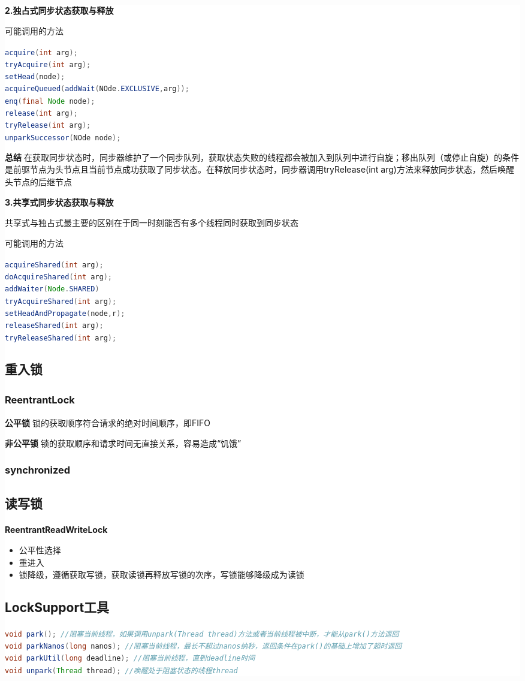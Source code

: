 **2.独占式同步状态获取与释放**

可能调用的方法
```java
acquire(int arg);
tryAcquire(int arg);
setHead(node);
acquireQueued(addWait(NOde.EXCLUSIVE,arg));
enq(final Node node);
release(int arg);
tryRelease(int arg);
unparkSuccessor(NOde node);
```

**总结**
在获取同步状态时，同步器维护了一个同步队列，获取状态失败的线程都会被加入到队列中进行自旋；移出队列（或停止自旋）的条件是前驱节点为头节点且当前节点成功获取了同步状态。在释放同步状态时，同步器调用tryRelease(int arg)方法来释放同步状态，然后唤醒头节点的后继节点

**3.共享式同步状态获取与释放**

共享式与独占式最主要的区别在于同一时刻能否有多个线程同时获取到同步状态

可能调用的方法
```java
acquireShared(int arg);
doAcquireShared(int arg);
addWaiter(Node.SHARED)
tryAcquireShared(int arg);
setHeadAndPropagate(node,r);
releaseShared(int arg);
tryReleaseShared(int arg);
```

## 重入锁

### ReentrantLock

**公平锁**
锁的获取顺序符合请求的绝对时间顺序，即FIFO

**非公平锁**
锁的获取顺序和请求时间无直接关系，容易造成“饥饿”

### synchronized

## 读写锁
**ReentrantReadWriteLock**
- 公平性选择
- 重进入
- 锁降级，遵循获取写锁，获取读锁再释放写锁的次序，写锁能够降级成为读锁

## LockSupport工具
```java
void park(); //阻塞当前线程，如果调用unpark(Thread thread)方法或者当前线程被中断，才能从park()方法返回
void parkNanos(long nanos); //阻塞当前线程，最长不超过nanos纳秒，返回条件在park()的基础上增加了超时返回
void parkUtil(long deadline); //阻塞当前线程，直到deadline时间
void unpark(Thread thread); //唤醒处于阻塞状态的线程thread
```
